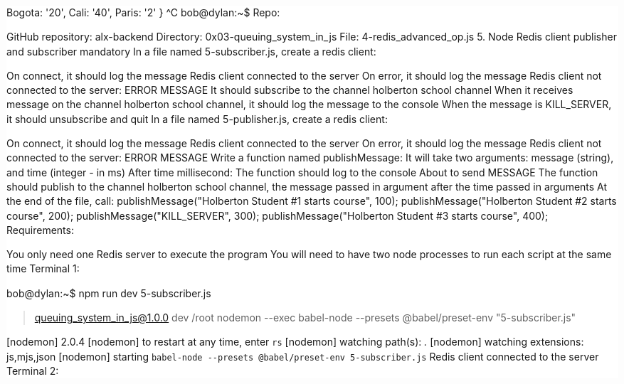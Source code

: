   Bogota: '20',
  Cali: '40',
  Paris: '2'
}
^C
bob@dylan:~$
Repo:

GitHub repository: alx-backend
Directory: 0x03-queuing_system_in_js
File: 4-redis_advanced_op.js
5. Node Redis client publisher and subscriber
mandatory
In a file named 5-subscriber.js, create a redis client:

On connect, it should log the message Redis client connected to the server
On error, it should log the message Redis client not connected to the server: ERROR MESSAGE
It should subscribe to the channel holberton school channel
When it receives message on the channel holberton school channel, it should log the message to the console
When the message is KILL_SERVER, it should unsubscribe and quit
In a file named 5-publisher.js, create a redis client:

On connect, it should log the message Redis client connected to the server
On error, it should log the message Redis client not connected to the server: ERROR MESSAGE
Write a function named publishMessage:
It will take two arguments: message (string), and time (integer - in ms)
After time millisecond:
The function should log to the console About to send MESSAGE
The function should publish to the channel holberton school channel, the message passed in argument after the time passed in arguments
At the end of the file, call:
publishMessage("Holberton Student #1 starts course", 100);
publishMessage("Holberton Student #2 starts course", 200);
publishMessage("KILL_SERVER", 300);
publishMessage("Holberton Student #3 starts course", 400);
Requirements:

You only need one Redis server to execute the program
You will need to have two node processes to run each script at the same time
Terminal 1:

bob@dylan:~$ npm run dev 5-subscriber.js 

> queuing_system_in_js@1.0.0 dev /root
> nodemon --exec babel-node --presets @babel/preset-env "5-subscriber.js"

[nodemon] 2.0.4
[nodemon] to restart at any time, enter `rs`
[nodemon] watching path(s): *.*
[nodemon] watching extensions: js,mjs,json
[nodemon] starting `babel-node --presets @babel/preset-env 5-subscriber.js`
Redis client connected to the server
Terminal 2:
